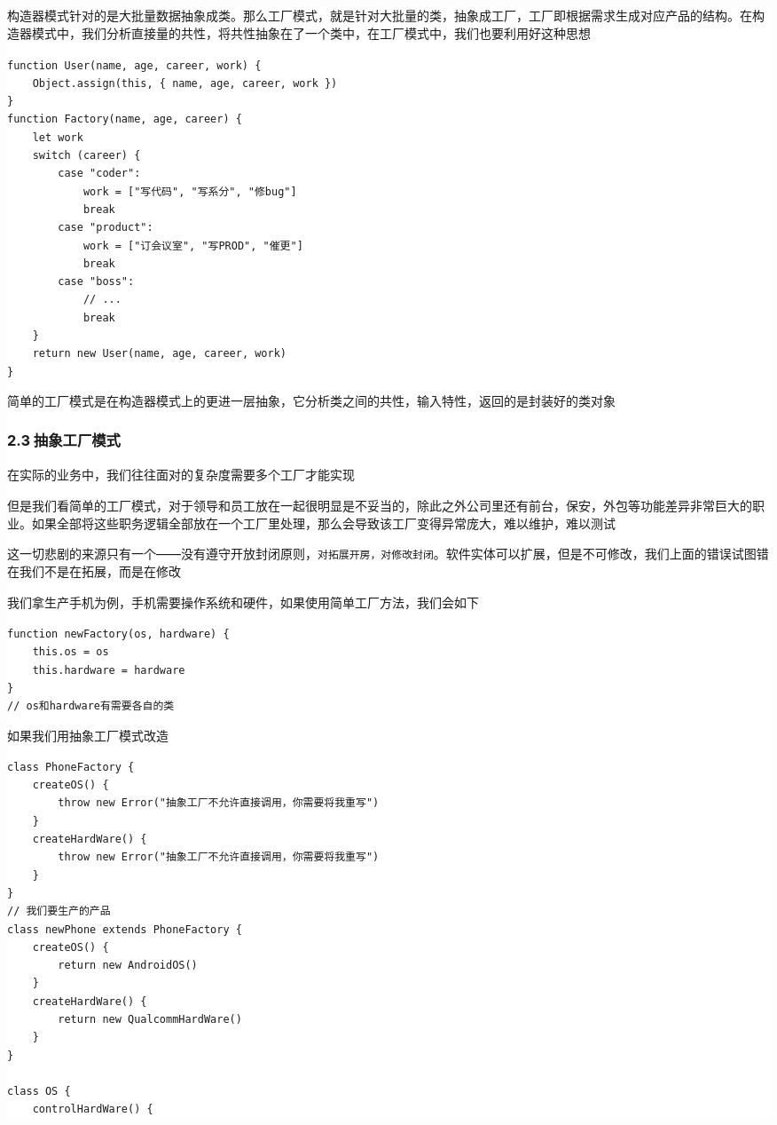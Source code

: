 构造器模式针对的是大批量数据抽象成类。那么工厂模式，就是针对大批量的类，抽象成工厂，工厂即根据需求生成对应产品的结构。在构造器模式中，我们分析直接量的共性，将共性抽象在了一个类中，在工厂模式中，我们也要利用好这种思想

```
function User(name, age, career, work) {
	Object.assign(this, { name, age, career, work })
}
function Factory(name, age, career) {
	let work
	switch (career) {
		case "coder":
			work = ["写代码", "写系分", "修bug"]
			break
		case "product":
			work = ["订会议室", "写PROD", "催更"]
			break
		case "boss":
			// ...
			break
	}
	return new User(name, age, career, work)
}
```

简单的工厂模式是在构造器模式上的更进一层抽象，它分析类之间的共性，输入特性，返回的是封装好的类对象

### 2.3 抽象工厂模式

在实际的业务中，我们往往面对的复杂度需要多个工厂才能实现

但是我们看简单的工厂模式，对于领导和员工放在一起很明显是不妥当的，除此之外公司里还有前台，保安，外包等功能差异非常巨大的职业。如果全部将这些职务逻辑全部放在一个工厂里处理，那么会导致该工厂变得异常庞大，难以维护，难以测试

这一切悲剧的来源只有一个——没有遵守开放封闭原则，`对拓展开房，对修改封闭`。软件实体可以扩展，但是不可修改，我们上面的错误试图错在我们不是在拓展，而是在修改 

我们拿生产手机为例，手机需要操作系统和硬件，如果使用简单工厂方法，我们会如下

```
function newFactory(os, hardware) {
    this.os = os
    this.hardware = hardware
}
// os和hardware有需要各自的类
```

如果我们用抽象工厂模式改造

```
class PhoneFactory {
	createOS() {
		throw new Error("抽象工厂不允许直接调用，你需要将我重写")
	}
	createHardWare() {
		throw new Error("抽象工厂不允许直接调用，你需要将我重写")
	}
}
// 我们要生产的产品
class newPhone extends PhoneFactory {
	createOS() {
		return new AndroidOS()
	}
	createHardWare() {
		return new QualcommHardWare()
	}
}

class OS {
	controlHardWare() {
```